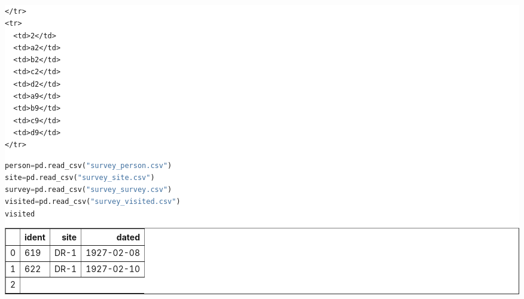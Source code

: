     </tr>
    <tr>
      <td>2</td>
      <td>a2</td>
      <td>b2</td>
      <td>c2</td>
      <td>d2</td>
      <td>a9</td>
      <td>b9</td>
      <td>c9</td>
      <td>d9</td>
    </tr>
  </tbody>
</table>
</div>




```python
person=pd.read_csv("survey_person.csv")
site=pd.read_csv("survey_site.csv")
survey=pd.read_csv("survey_survey.csv")
visited=pd.read_csv("survey_visited.csv")
visited
```




<div>
<style scoped>
    .dataframe tbody tr th:only-of-type {
        vertical-align: middle;
    }

    .dataframe tbody tr th {
        vertical-align: top;
    }

    .dataframe thead th {
        text-align: right;
    }
</style>
<table border="1" class="dataframe">
  <thead>
    <tr style="text-align: right;">
      <th></th>
      <th>ident</th>
      <th>site</th>
      <th>dated</th>
    </tr>
  </thead>
  <tbody>
    <tr>
      <td>0</td>
      <td>619</td>
      <td>DR-1</td>
      <td>1927-02-08</td>
    </tr>
    <tr>
      <td>1</td>
      <td>622</td>
      <td>DR-1</td>
      <td>1927-02-10</td>
    </tr>
    <tr>
      <td>2</td>